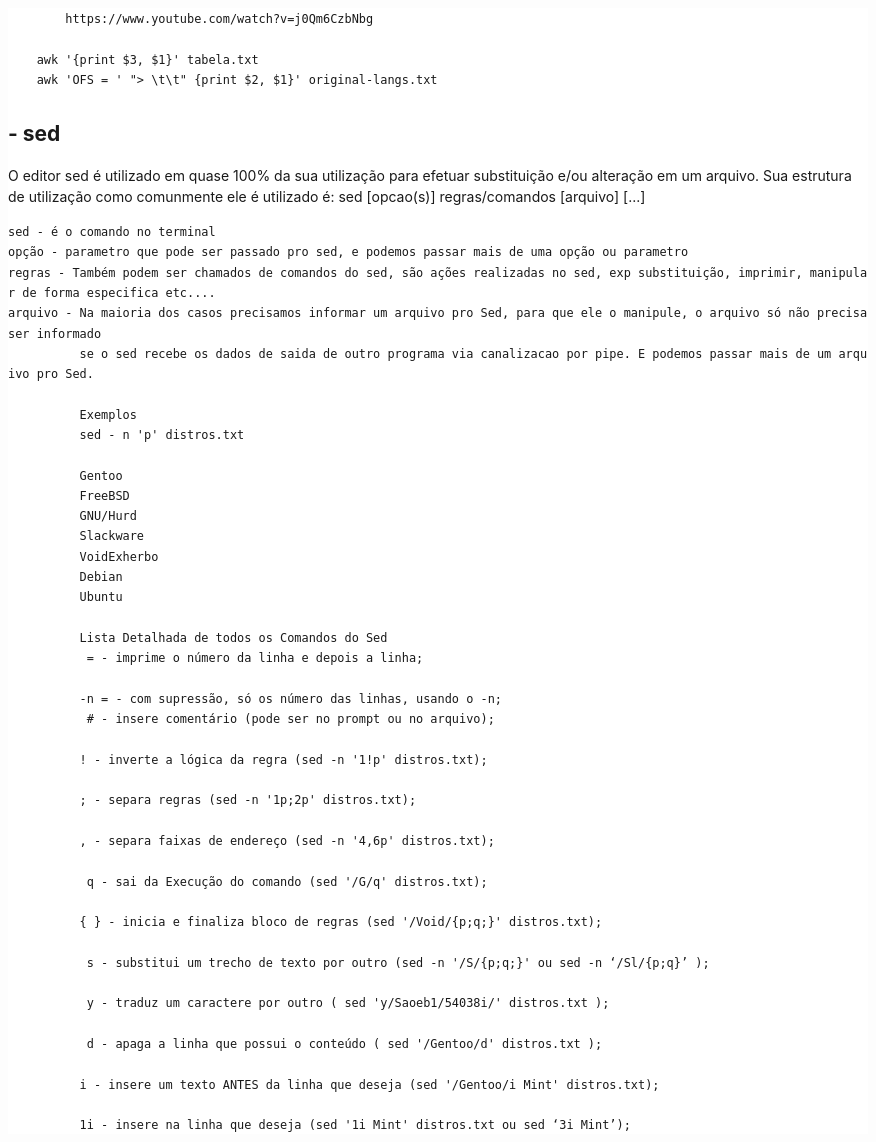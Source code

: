 

            https://www.youtube.com/watch?v=j0Qm6CzbNbg

        awk '{print $3, $1}' tabela.txt  
        awk 'OFS = ' "> \t\t" {print $2, $1}' original-langs.txt  

## - sed
O editor sed é utilizado em quase 100% da sua utilização para efetuar substituição e/ou alteração
em um arquivo. Sua estrutura de utilização como comunmente ele é utilizado é:
    sed [opcao(s)] regras/comandos [arquivo] [...]

    sed - é o comando no terminal
    opção - parametro que pode ser passado pro sed, e podemos passar mais de uma opção ou parametro
    regras - Também podem ser chamados de comandos do sed, são ações realizadas no sed, exp substituição, imprimir, manipular de forma especifica etc....
    arquivo - Na maioria dos casos precisamos informar um arquivo pro Sed, para que ele o manipule, o arquivo só não precisa ser informado
              se o sed recebe os dados de saida de outro programa via canalizacao por pipe. E podemos passar mais de um arquivo pro Sed.

              Exemplos
              sed - n 'p' distros.txt

              Gentoo
              FreeBSD
              GNU/Hurd
              Slackware
              VoidExherbo
              Debian
              Ubuntu

              Lista Detalhada de todos os Comandos do Sed
               = - imprime o número da linha e depois a linha;
              
              -n = - com supressão, só os número das linhas, usando o -n;
               # - insere comentário (pode ser no prompt ou no arquivo);
              
              ! - inverte a lógica da regra (sed -n '1!p' distros.txt);
              
              ; - separa regras (sed -n '1p;2p' distros.txt);
              
              , - separa faixas de endereço (sed -n '4,6p' distros.txt);

               q - sai da Execução do comando (sed '/G/q' distros.txt);

              { } - inicia e finaliza bloco de regras (sed '/Void/{p;q;}' distros.txt);

               s - substitui um trecho de texto por outro (sed -n '/S/{p;q;}' ou sed -n ‘/Sl/{p;q}’ );

               y - traduz um caractere por outro ( sed 'y/Saoeb1/54038i/' distros.txt );

               d - apaga a linha que possui o conteúdo ( sed '/Gentoo/d' distros.txt );
              
              i - insere um texto ANTES da linha que deseja (sed '/Gentoo/i Mint' distros.txt);

              1i - insere na linha que deseja (sed '1i Mint' distros.txt ou sed ‘3i Mint’);
